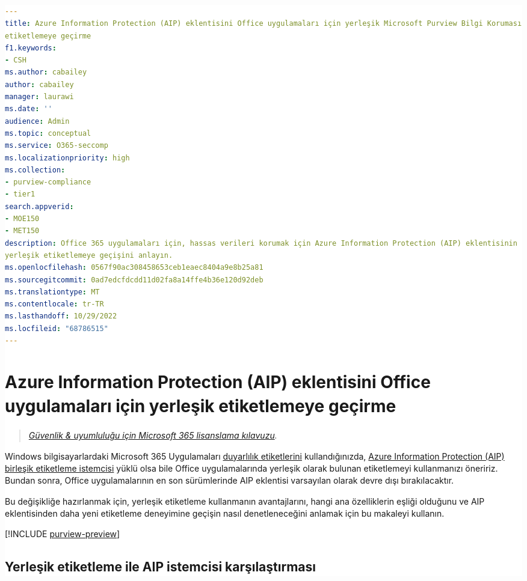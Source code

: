 ```yaml
---
title: Azure Information Protection (AIP) eklentisini Office uygulamaları için yerleşik Microsoft Purview Bilgi Koruması etiketlemeye geçirme
f1.keywords:
- CSH
ms.author: cabailey
author: cabailey
manager: laurawi
ms.date: ''
audience: Admin
ms.topic: conceptual
ms.service: O365-seccomp
ms.localizationpriority: high
ms.collection:
- purview-compliance
- tier1
search.appverid:
- MOE150
- MET150
description: Office 365 uygulamaları için, hassas verileri korumak için Azure Information Protection (AIP) eklentisinin yerleşik etiketlemeye geçişini anlayın.
ms.openlocfilehash: 0567f90ac308458653ceb1eaec8404a9e8b25a81
ms.sourcegitcommit: 0ad7edcfdcdd11d02fa8a14ffe4b36e120d92deb
ms.translationtype: MT
ms.contentlocale: tr-TR
ms.lasthandoff: 10/29/2022
ms.locfileid: "68786515"
---
```

# <a name="migrate-the-azure-information-protection-aip-add-in-to-built-in-labeling-for-office-apps"></a>Azure Information Protection (AIP) eklentisini Office uygulamaları için yerleşik etiketlemeye geçirme

>*[Güvenlik & uyumluluğu için Microsoft 365 lisanslama kılavuzu](/office365/servicedescriptions/microsoft-365-service-descriptions/microsoft-365-tenantlevel-services-licensing-guidance/microsoft-365-security-compliance-licensing-guidance).*

Windows bilgisayarlardaki Microsoft 365 Uygulamaları [duyarlılık etiketlerini](sensitivity-labels.md) kullandığınızda, [Azure Information Protection (AIP) birleşik etiketleme istemcisi](/azure/information-protection/rms-client/aip-clientv2) yüklü olsa bile Office uygulamalarında yerleşik olarak bulunan etiketlemeyi kullanmanızı öneririz. Bundan sonra, Office uygulamalarının en son sürümlerinde AIP eklentisi varsayılan olarak devre dışı bırakılacaktır.

Bu değişikliğe hazırlanmak için, yerleşik etiketleme kullanmanın avantajlarını, hangi ana özelliklerin eşliği olduğunu ve AIP eklentisinden daha yeni etiketleme deneyimine geçişin nasıl denetleneceğini anlamak için bu makaleyi kullanın.

[!INCLUDE [purview-preview](../includes/purview-preview.md)]

## <a name="built-in-labeling-vs-the-aip-client"></a>Yerleşik etiketleme ile AIP istemcisi karşılaştırması
